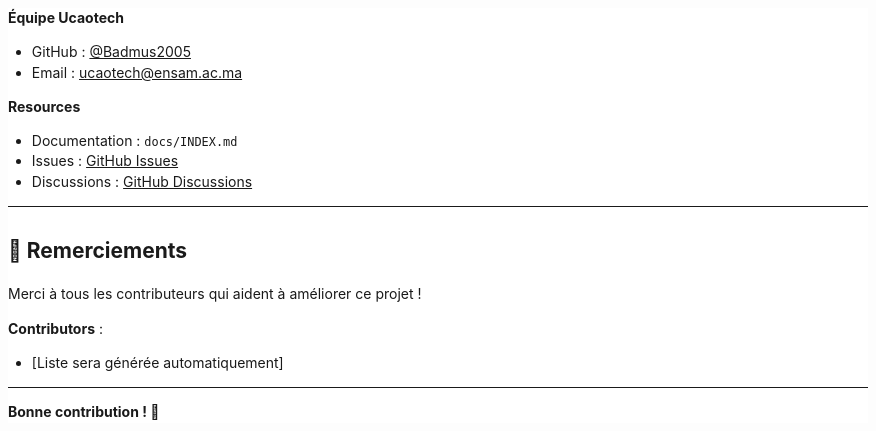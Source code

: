 **Équipe Ucaotech**
- GitHub : [@Badmus2005](https://github.com/Badmus2005)
- Email : ucaotech@ensam.ac.ma

**Resources**
- Documentation : `docs/INDEX.md`
- Issues : [GitHub Issues](https://github.com/Badmus2005/uca/issues)
- Discussions : [GitHub Discussions](https://github.com/Badmus2005/uca/discussions)

---

## 🙏 Remerciements

Merci à tous les contributeurs qui aident à améliorer ce projet !

**Contributors** :
- [Liste sera générée automatiquement]

---

**Bonne contribution ! 🚀**
